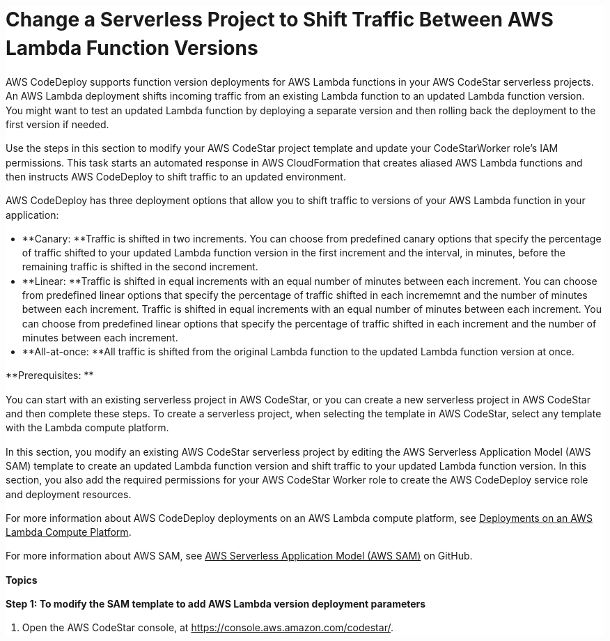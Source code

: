 # Change a Serverless Project to Shift Traffic Between AWS Lambda Function Versions<a name="how-to-modify-serverless-project"></a>

AWS CodeDeploy supports function version deployments for AWS Lambda functions in your AWS CodeStar serverless projects\. An AWS Lambda deployment shifts incoming traffic from an existing Lambda function to an updated Lambda function version\. You might want to test an updated Lambda function by deploying a separate version and then rolling back the deployment to the first version if needed\.

Use the steps in this section to modify your AWS CodeStar project template and update your CodeStarWorker role’s IAM permissions\. This task starts an automated response in AWS CloudFormation that creates aliased AWS Lambda functions and then instructs AWS CodeDeploy to shift traffic to an updated environment\.

AWS CodeDeploy has three deployment options that allow you to shift traffic to versions of your AWS Lambda function in your application:
+ **Canary: **Traffic is shifted in two increments\. You can choose from predefined canary options that specify the percentage of traffic shifted to your updated Lambda function version in the first increment and the interval, in minutes, before the remaining traffic is shifted in the second increment\.
+ **Linear: **Traffic is shifted in equal increments with an equal number of minutes between each increment\. You can choose from predefined linear options that specify the percentage of traffic shifted in each incrememnt and the number of minutes between each increment\. Traffic is shifted in equal increments with an equal number of minutes between each increment\. You can choose from predefined linear options that specify the percentage of traffic shifted in each increment and the number of minutes between each increment\.
+ **All\-at\-once: **All traffic is shifted from the original Lambda function to the updated Lambda function version at once\.

**Prerequisites: **

You can start with an existing serverless project in AWS CodeStar, or you can create a new serverless project in AWS CodeStar and then complete these steps\. To create a serverless project, when selecting the template in AWS CodeStar, select any template with the Lambda compute platform\.

In this section, you modify an existing AWS CodeStar serverless project by editing the AWS Serverless Application Model \(AWS SAM\) template to create an updated Lambda function version and shift traffic to your updated Lambda function version\. In this section, you also add the required permissions for your AWS CodeStar Worker role to create the AWS CodeDeploy service role and deployment resources\.

For more information about AWS CodeDeploy deployments on an AWS Lambda compute platform, see [Deployments on an AWS Lambda Compute Platform](http://docs.aws.amazon.com/codedeploy/latest/userguide/deployment-steps.html#deployment-steps-lambda)\.

For more information about AWS SAM, see [AWS Serverless Application Model \(AWS SAM\)](https://github.com/awslabs/serverless-application-model) on GitHub\.

**Topics**

**Step 1: To modify the SAM template to add AWS Lambda version deployment parameters**

1. Open the AWS CodeStar console, at [https://console\.aws\.amazon\.com/codestar/](https://console.aws.amazon.com/codestar/)\.
